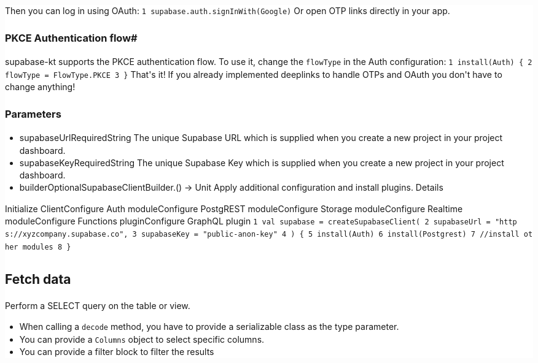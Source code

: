 
Then you can log in using OAuth:
`
1
supabase.auth.signInWith(Google)
`
Or open OTP links directly in your app.
### PKCE Authentication flow#
supabase-kt supports the PKCE authentication flow. To use it, change the `flowType` in the Auth configuration:
`
1
install(Auth) {
2
 flowType = FlowType.PKCE
3
}
`
That's it! If you already implemented deeplinks to handle OTPs and OAuth you don't have to change anything!
### Parameters
  * supabaseUrlRequiredString
The unique Supabase URL which is supplied when you create a new project in your project dashboard.
  * supabaseKeyRequiredString
The unique Supabase Key which is supplied when you create a new project in your project dashboard.
  * builderOptionalSupabaseClientBuilder.() -> Unit
Apply additional configuration and install plugins.
Details


Initialize ClientConfigure Auth moduleConfigure PostgREST moduleConfigure Storage moduleConfigure Realtime moduleConfigure Functions pluginConfigure GraphQL plugin
`
1
val supabase = createSupabaseClient(
2
  supabaseUrl = "https://xyzcompany.supabase.co",
3
  supabaseKey = "public-anon-key"
4
) {
5
  install(Auth)
6
  install(Postgrest)
7
  //install other modules
8
}
`
## Fetch data
Perform a SELECT query on the table or view.
  * When calling a `decode` method, you have to provide a serializable class as the type parameter.
  * You can provide a `Columns` object to select specific columns.
  * You can provide a filter block to filter the results

